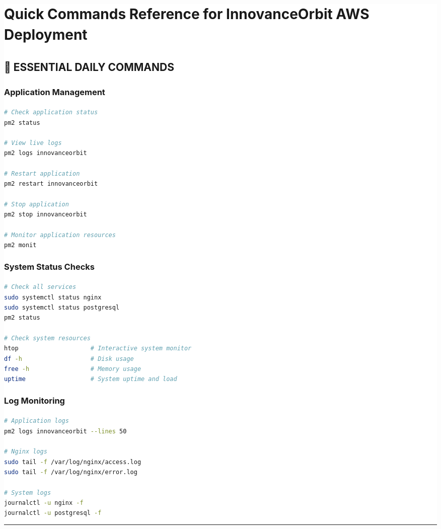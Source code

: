# Quick Commands Reference for InnovanceOrbit AWS Deployment

## 🚀 **ESSENTIAL DAILY COMMANDS**

### **Application Management**
```bash
# Check application status
pm2 status

# View live logs
pm2 logs innovanceorbit

# Restart application
pm2 restart innovanceorbit

# Stop application
pm2 stop innovanceorbit

# Monitor application resources
pm2 monit
```

### **System Status Checks**
```bash
# Check all services
sudo systemctl status nginx
sudo systemctl status postgresql
pm2 status

# Check system resources
htop                    # Interactive system monitor
df -h                   # Disk usage
free -h                 # Memory usage
uptime                  # System uptime and load
```

### **Log Monitoring**
```bash
# Application logs
pm2 logs innovanceorbit --lines 50

# Nginx logs
sudo tail -f /var/log/nginx/access.log
sudo tail -f /var/log/nginx/error.log

# System logs
journalctl -u nginx -f
journalctl -u postgresql -f
```

---